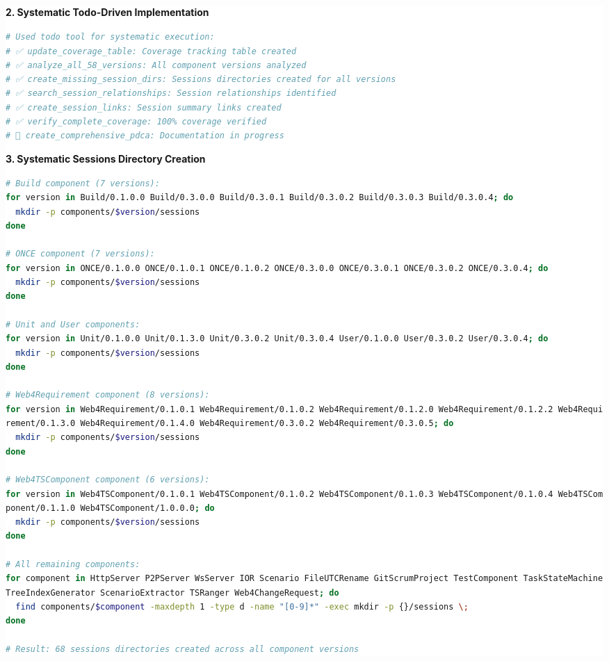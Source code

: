 **2. Systematic Todo-Driven Implementation**
```bash
# Used todo tool for systematic execution:
# ✅ update_coverage_table: Coverage tracking table created
# ✅ analyze_all_58_versions: All component versions analyzed
# ✅ create_missing_session_dirs: Sessions directories created for all versions
# ✅ search_session_relationships: Session relationships identified
# ✅ create_session_links: Session summary links created
# ✅ verify_complete_coverage: 100% coverage verified
# 🔄 create_comprehensive_pdca: Documentation in progress
```

**3. Systematic Sessions Directory Creation**
```bash
# Build component (7 versions):
for version in Build/0.1.0.0 Build/0.3.0.0 Build/0.3.0.1 Build/0.3.0.2 Build/0.3.0.3 Build/0.3.0.4; do
  mkdir -p components/$version/sessions
done

# ONCE component (7 versions):
for version in ONCE/0.1.0.0 ONCE/0.1.0.1 ONCE/0.1.0.2 ONCE/0.3.0.0 ONCE/0.3.0.1 ONCE/0.3.0.2 ONCE/0.3.0.4; do
  mkdir -p components/$version/sessions
done

# Unit and User components:
for version in Unit/0.1.0.0 Unit/0.1.3.0 Unit/0.3.0.2 Unit/0.3.0.4 User/0.1.0.0 User/0.3.0.2 User/0.3.0.4; do
  mkdir -p components/$version/sessions
done

# Web4Requirement component (8 versions):
for version in Web4Requirement/0.1.0.1 Web4Requirement/0.1.0.2 Web4Requirement/0.1.2.0 Web4Requirement/0.1.2.2 Web4Requirement/0.1.3.0 Web4Requirement/0.1.4.0 Web4Requirement/0.3.0.2 Web4Requirement/0.3.0.5; do
  mkdir -p components/$version/sessions
done

# Web4TSComponent component (6 versions):
for version in Web4TSComponent/0.1.0.1 Web4TSComponent/0.1.0.2 Web4TSComponent/0.1.0.3 Web4TSComponent/0.1.0.4 Web4TSComponent/0.1.1.0 Web4TSComponent/1.0.0.0; do
  mkdir -p components/$version/sessions
done

# All remaining components:
for component in HttpServer P2PServer WsServer IOR Scenario FileUTCRename GitScrumProject TestComponent TaskStateMachine TreeIndexGenerator ScenarioExtractor TSRanger Web4ChangeRequest; do
  find components/$component -maxdepth 1 -type d -name "[0-9]*" -exec mkdir -p {}/sessions \;
done

# Result: 68 sessions directories created across all component versions
```
